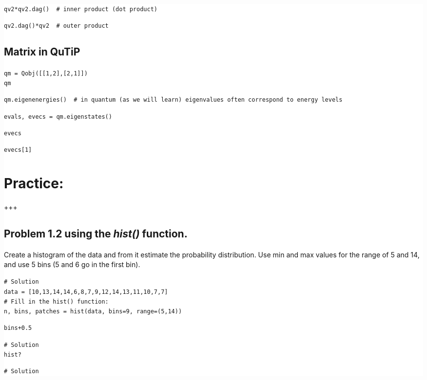 ```{code-cell} ipython3
qv2*qv2.dag()  # inner product (dot product)
```

```{code-cell} ipython3
qv2.dag()*qv2  # outer product
```

## Matrix in QuTiP

```{code-cell} ipython3
qm = Qobj([[1,2],[2,1]])
qm
```

```{code-cell} ipython3
qm.eigenenergies()  # in quantum (as we will learn) eigenvalues often correspond to energy levels
```

```{code-cell} ipython3
evals, evecs = qm.eigenstates()
```

```{code-cell} ipython3
evecs
```

```{code-cell} ipython3
evecs[1]
```

# Practice:

+++

## Problem 1.2 using the _hist()_ function.
Create a histogram of the data and from it estimate the probability distribution. Use min and max values for the range of 5 and 14, and use 5 bins (5 and 6 go in the first bin).

```{code-cell} ipython3
# Solution
data = [10,13,14,14,6,8,7,9,12,14,13,11,10,7,7]
# Fill in the hist() function:
n, bins, patches = hist(data, bins=9, range=(5,14))
```

```{code-cell} ipython3
bins+0.5
```

```{code-cell} ipython3
# Solution
hist?
```

```{code-cell} ipython3
# Solution
```

